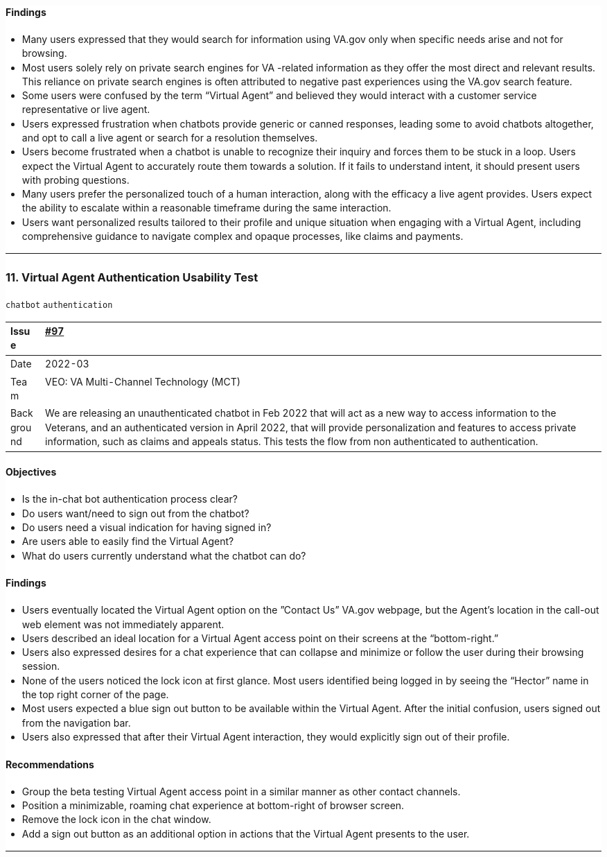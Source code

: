 #### Findings
* Many users expressed that they would search for information using VA.gov only when specific needs arise and not for browsing.
* Most users solely rely on private search engines for VA -related information as they offer the most direct and relevant results. This reliance on private search engines is often attributed to negative past experiences using the VA.gov search feature.
* Some users were confused by the term “Virtual Agent” and believed they would interact with a customer service representative or live agent.
* Users expressed frustration when chatbots provide generic or canned responses, leading some to avoid chatbots altogether, and opt to call a live agent or search for a resolution themselves.
* Users become frustrated when a chatbot is unable to recognize their inquiry and forces them to be stuck in a loop. Users expect the Virtual Agent to accurately route them towards a solution. If it fails to understand intent, it should present users with probing questions.
* Many users prefer the personalized touch of a human interaction, along with the efficacy a live agent provides. Users expect the ability to escalate within a reasonable timeframe during the same interaction.
* Users want personalized results tailored to their profile and unique situation when engaging with a Virtual Agent, including comprehensive guidance to navigate complex and opaque processes, like claims and payments.

---

### 11. Virtual Agent Authentication Usability Test

`chatbot` `authentication`

|Issue|[#97](https://github.com/department-of-veterans-affairs/va.gov-research-repository/issues/97)|
|:--|:--|
|Date|2022-03|
|Team|VEO: VA Multi-Channel Technology (MCT)|
|Background|We are releasing an unauthenticated chatbot in Feb 2022 that will act as a new way to access information to the Veterans, and an authenticated version in April 2022, that will provide personalization and features to access private information, such as claims and appeals status. This tests the flow from non authenticated to authentication.|
#### Objectives
* Is the in-chat bot authentication process clear?
* Do users want/need to sign out from the chatbot?
* Do users need a visual indication for having signed in?
* Are users able to easily find the Virtual Agent?
* What do users currently understand what the chatbot can do?
#### Findings
* Users eventually located the Virtual Agent option on the ”Contact Us” VA.gov webpage, but the Agent’s location in the call-out web element was not immediately apparent.
* Users described an ideal location for a Virtual Agent access point on their screens at the “bottom-right.”
* Users also expressed desires for a chat experience that can collapse and minimize or follow the user during their browsing session.
* None of the users noticed the lock icon at first glance. Most users identified being logged in by seeing the “Hector” name in the top right corner of the page.
* Most users expected a blue sign out button to be available within the Virtual Agent. After the initial confusion, users signed out from the navigation bar.
* Users also expressed that after their Virtual Agent interaction, they would explicitly sign out of their profile.
#### Recommendations
* Group the beta testing Virtual Agent access point in a similar manner as other contact channels.
* Position a minimizable, roaming chat experience at bottom-right of browser screen.
* Remove the lock icon in the chat window.
* Add a sign out button as an additional option in actions that the Virtual Agent presents to the user.

---